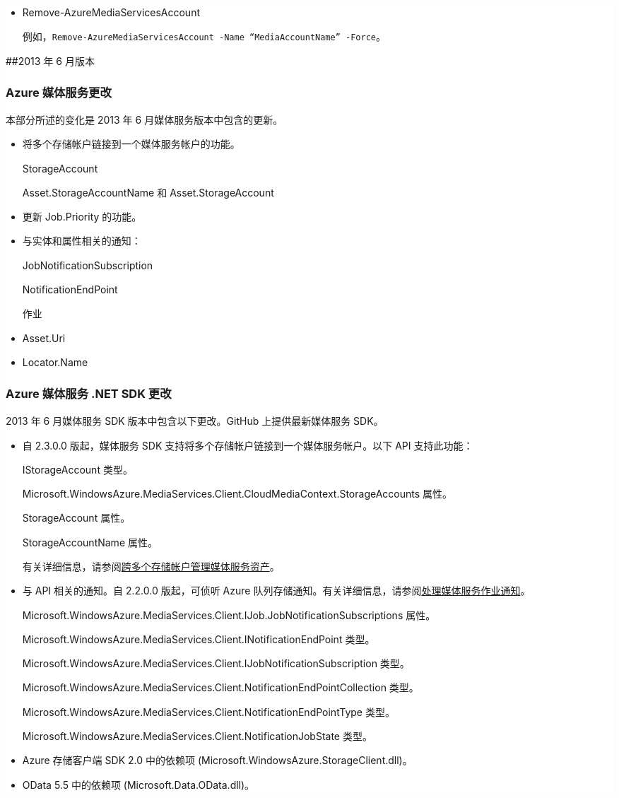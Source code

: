 * Remove-AzureMediaServicesAccount

    例如，`Remove-AzureMediaServicesAccount -Name “MediaAccountName” -Force`。

##<a id="june_changes_13"></a>2013 年 6 月版本

### <a name="june_13_general_changes"></a>Azure 媒体服务更改

本部分所述的变化是 2013 年 6 月媒体服务版本中包含的更新。

* 将多个存储帐户链接到一个媒体服务帐户的功能。 

    StorageAccount

    Asset.StorageAccountName 和 Asset.StorageAccount

* 更新 Job.Priority 的功能。

* 与实体和属性相关的通知：

    JobNotificationSubscription

    NotificationEndPoint

    作业

* Asset.Uri

* Locator.Name

### <a name="june_13_dotnet_changes"></a>Azure 媒体服务 .NET SDK 更改

2013 年 6 月媒体服务 SDK 版本中包含以下更改。GitHub 上提供最新媒体服务 SDK。

* 自 2.3.0.0 版起，媒体服务 SDK 支持将多个存储帐户链接到一个媒体服务帐户。以下 API 支持此功能：

    IStorageAccount 类型。

    Microsoft.WindowsAzure.MediaServices.Client.CloudMediaContext.StorageAccounts 属性。

    StorageAccount 属性。

    StorageAccountName 属性。

    有关详细信息，请参阅[跨多个存储帐户管理媒体服务资产]。

* 与 API 相关的通知。自 2.2.0.0 版起，可侦听 Azure 队列存储通知。有关详细信息，请参阅[处理媒体服务作业通知]。

    Microsoft.WindowsAzure.MediaServices.Client.IJob.JobNotificationSubscriptions 属性。

    Microsoft.WindowsAzure.MediaServices.Client.INotificationEndPoint 类型。

    Microsoft.WindowsAzure.MediaServices.Client.IJobNotificationSubscription 类型。

    Microsoft.WindowsAzure.MediaServices.Client.NotificationEndPointCollection 类型。

    Microsoft.WindowsAzure.MediaServices.Client.NotificationEndPointType 类型。

    Microsoft.WindowsAzure.MediaServices.Client.NotificationJobState 类型。

* Azure 存储客户端 SDK 2.0 中的依赖项 (Microsoft.WindowsAzure.StorageClient.dll)。

* OData 5.5 中的依赖项 (Microsoft.Data.OData.dll)。


[Azure 媒体服务 MSDN 论坛]: http://social.msdn.microsoft.com/forums/azure/home?forum=MediaServices
[Azure 媒体服务 REST API 参考]: https://docs.microsoft.com/zh-cn/rest/api/media/mediaservice
[媒体服务定价详细信息]: https://www.azure.cn/pricing/details/media-services/
[输入元数据]: http://msdn.microsoft.com/zh-cn/library/azure/dn783120.aspx
[输出元数据]: http://msdn.microsoft.com/zh-cn/library/azure/dn783217.aspx
[交付内容]: ./media-services-deliver-content-overview.md
[使用 Azure 媒体索引器对媒体文件进行索引]: ./media-services-index-content.md
[StreamingEndpoint]: https://docs.microsoft.com/zh-cn/rest/api/media/operations/streamingendpoint
[StreamingEndpont]: https://docs.microsoft.com/zh-cn/rest/api/media/operations/streamingendpoint
[使用 Azure 媒体服务实时传送视频流]: ./media-services-manage-channels-overview.md
[使用 AES-128 动态加密和密钥传递服务]: ./media-services-protect-with-aes128.md
[使用 PlayReady 动态加密和许可证传递服务]: ./media-services-protect-with-drm.md
[媒体服务 PlayReady 许可证模板概述]: http://msdn.microsoft.com/zh-cn/library/azure/dn783459.aspx
[流式处理存储加密内容]: ./media-services-dotnet-configure-asset-delivery-policy.md
[Azure Management Portal]: https://manage.windowsazure.cn
[动态打包]: ./media-services-dynamic-packaging-overview.md
[Nick Drouin 的博客]: http://blog-ndrouin.azurewebsites.net/hls-v3-new-old-thing/
[使用 PlayReady 保护平滑流]: ./media-services-static-packaging.md
[适用于 .NET 的媒体服务 SDK 中的重试逻辑]: http://msdn.microsoft.com/zh-cn/library/azure/dn745650.aspx
[Grass Valley Announces EDIUS 7 Streaming Through the Cloud]: http://www.streamingmedia.com/Producer/Articles/ReadArticle.aspx?ArticleID=96351&utm_source=dlvr.it&utm_medium=twitter
[控制媒体服务编码器输出文件名]: ./media-services-advanced-encoding-with-mes.md
[创建覆盖]: ./media-services-advanced-encoding-with-mes.md
[拼接视频片段]: ./media-services-advanced-encoding-with-mes.md
[Azure 媒体服务 .NET SDK 3.0.0.1 和 3.0.0.2 版本]: http://www.gtrifonov.com/2014/02/07/windows-azure-media-services-.net-sdk-3.0.0.2-release/
[Azure Active Directory 访问控制服务 (ACS)]: http://msdn.microsoft.com/zh-cn/library/hh147631.aspx
[使用适用于 .NET 的媒体服务 SDK 连接到媒体服务]: ./media-services-dotnet-connect-programmatically.md
[Azure 媒体服务 .NET SDK 扩展]: https://github.com/Azure/azure-sdk-for-media-services-extensions/tree/dev
[azure-sdk-tools]: https://github.com/Azure/azure-sdk-tools
[GitHub]: https://github.com/Azure/azure-sdk-for-media-services
[跨多个存储帐户管理媒体服务资产]: ./meda-services-managing-multiple-storage-accounts.md
[处理媒体服务作业通知]: ./media-services-check-job-progress.md#check_progress_with_queues